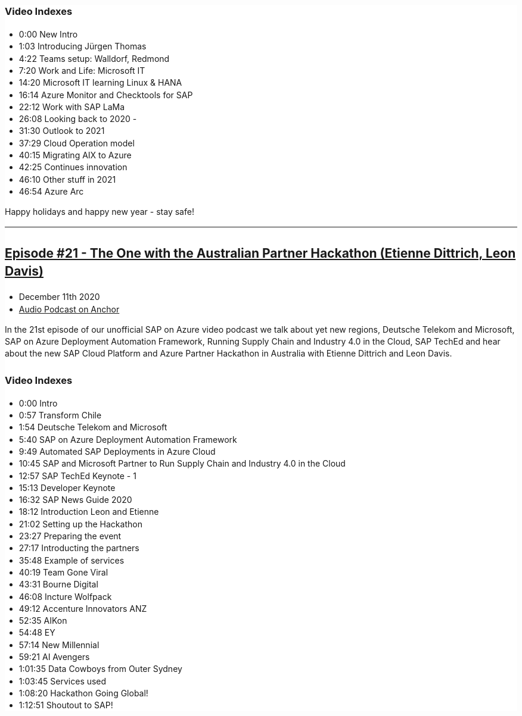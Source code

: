### Video Indexes
* 0:00 New Intro
* 1:03 Introducing Jürgen Thomas
* 4:22 Teams setup: Walldorf, Redmond
* 7:20 Work and Life: Microsoft IT
* 14:20 Microsoft IT learning Linux & HANA
* 16:14 Azure Monitor and Checktools for SAP
* 22:12 Work with SAP LaMa 
* 26:08 Looking back to 2020 - 
* 31:30 Outlook to 2021
* 37:29 Cloud Operation model
* 40:15 Migrating AIX to Azure
* 42:25 Continues innovation
* 46:10 Other stuff in 2021
* 46:54 Azure Arc  

Happy holidays and happy new year - stay safe!

---

## [Episode #21 - The One with the Australian Partner Hackathon (Etienne Dittrich, Leon Davis)](https://youtu.be/heBPmAh-RV0)
- December 11th 2020
- [Audio Podcast on Anchor](https://anchor.fm/saponazure/episodes/Episode-21---The-One-with-the-Australian-Partner-Hackathon-Etienne-Dittrich--Leon-Davis-enloum)

In the 21st episode of our unofficial SAP on Azure video podcast we talk about yet new regions, Deutsche Telekom and Microsoft, SAP on Azure Deployment Automation Framework, Running Supply Chain and Industry 4.0 in the Cloud, SAP TechEd and hear about the new SAP Cloud Platform and Azure Partner Hackathon in Australia with Etienne Dittrich and Leon Davis.

### Video Indexes
* 0:00 Intro
* 0:57 Transform Chile
* 1:54 Deutsche Telekom and Microsoft
* 5:40 SAP on Azure Deployment Automation Framework
* 9:49 Automated SAP Deployments in Azure Cloud
* 10:45 SAP and Microsoft Partner to Run Supply Chain and Industry 4.0 in the Cloud
* 12:57 SAP TechEd Keynote - 1
* 15:13 Developer Keynote
* 16:32 SAP News Guide 2020
* 18:12 Introduction Leon and Etienne
* 21:02 Setting up the Hackathon
* 23:27 Preparing the event
* 27:17 Introducting the partners
* 35:48 Example of services
* 40:19 Team Gone Viral
* 43:31 Bourne Digital
* 46:08 Incture Wolfpack
* 49:12 Accenture Innovators ANZ
* 52:35 AIKon
* 54:48 EY
* 57:14 New Millennial
* 59:21 AI Avengers
* 1:01:35 Data Cowboys from Outer Sydney
* 1:03:45 Services used
* 1:08:20 Hackathon Going Global!
* 1:12:51 Shoutout to SAP!
